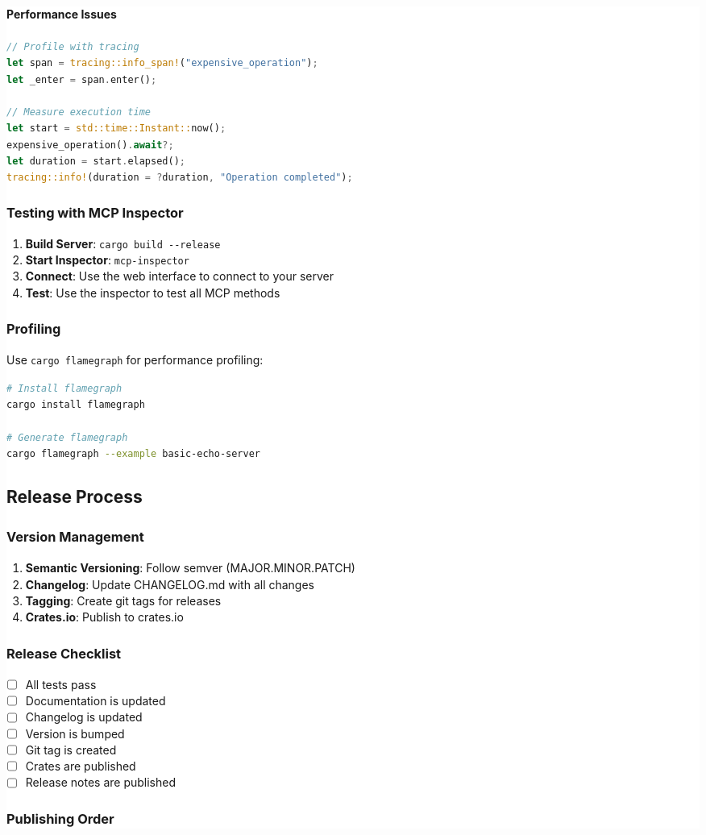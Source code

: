 #### Performance Issues

```rust
// Profile with tracing
let span = tracing::info_span!("expensive_operation");
let _enter = span.enter();

// Measure execution time
let start = std::time::Instant::now();
expensive_operation().await?;
let duration = start.elapsed();
tracing::info!(duration = ?duration, "Operation completed");
```

### Testing with MCP Inspector

1. **Build Server**: `cargo build --release`
2. **Start Inspector**: `mcp-inspector`
3. **Connect**: Use the web interface to connect to your server
4. **Test**: Use the inspector to test all MCP methods

### Profiling

Use `cargo flamegraph` for performance profiling:

```bash
# Install flamegraph
cargo install flamegraph

# Generate flamegraph
cargo flamegraph --example basic-echo-server
```

## Release Process

### Version Management

1. **Semantic Versioning**: Follow semver (MAJOR.MINOR.PATCH)
2. **Changelog**: Update CHANGELOG.md with all changes
3. **Tagging**: Create git tags for releases
4. **Crates.io**: Publish to crates.io

### Release Checklist

- [ ] All tests pass
- [ ] Documentation is updated
- [ ] Changelog is updated
- [ ] Version is bumped
- [ ] Git tag is created
- [ ] Crates are published
- [ ] Release notes are published

### Publishing Order

